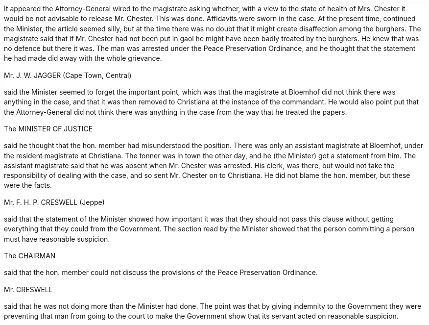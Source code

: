 <p>It appeared the Attorney-General wired to the magistrate asking whether, with a view to the state of health of Mrs. Chester it would be not advisable to release Mr. Chester. This was done. Affidavits were sworn in the case. At the present time, continued the Minister, the article seemed silly, but at the time there was no doubt that it might create disaffection among the burghers. The magistrate said that if Mr. Chester had not been put in gaol he might have been badly treated by the burghers. He knew that was no defence but there it was. The man was arrested under the Peace Preservation Ordinance, and he thought that the statement he had made did away with the whole grievance.</p>

</speech>

<speech by="#jagger">

<from>Mr. <person refersTo="hansard_za">J. W. JAGGER</person> (Cape Town, Central)</from>

<p>said the Minister seemed to forget the important point, which was that the magistrate at Bloemhof did not think there was anything in the case, and that it was then <span class="col_839-840" refersTo="page_0426"/>removed to Christiana at the instance of the commandant. He would also point put that the Attorney-General did not think there was anything in the case from the way that he treated the papers.</p>

</speech>

<speech by="#minister_of_justice">

<from>The <person refersTo="hansard_za">MINISTER OF JUSTICE</person></from>

<p>said he thought that the hon. member had misunderstood the position. There was only an assistant magistrate at Bloemhof, under the resident magistrate at Christiana. The tonner was in town the other day, and he (the Minister) got a statement from him. The assistant magistrate said that he was absent when Mr. Chester was arrested. His clerk, was there, but would not take the responsibility of dealing with the case, and so sent Mr. Chester on to Christiana. He did not blame the hon. member, but these were the facts.</p>

</speech>

<speech by="#creswell">

<from>Mr. <person refersTo="hansard_za">F. H. P. CRESWELL</person> (Jeppe)</from>

<p>said that the statement of the Minister showed how important it was that they should not pass this clause without getting everything that they could from the Government. The section read by the Minister showed that the person committing a person must have reasonable suspicion.</p>

</speech>

<speech by="#chairman">

<from>The <person refersTo="hansard_za">CHAIRMAN</person></from>

<p>said that the hon. member could not discuss the provisions of the Peace Preservation Ordinance.</p>

</speech>

<speech by="#creswell">

<from>Mr. <person refersTo="hansard_za">CRESWELL</person></from>

<p>said that he was not doing more than the Minister had done. The point was that by giving indemnity to the Government they were preventing that man from going to the court to make the Government show that its servant acted on reasonable suspicion.</p>
